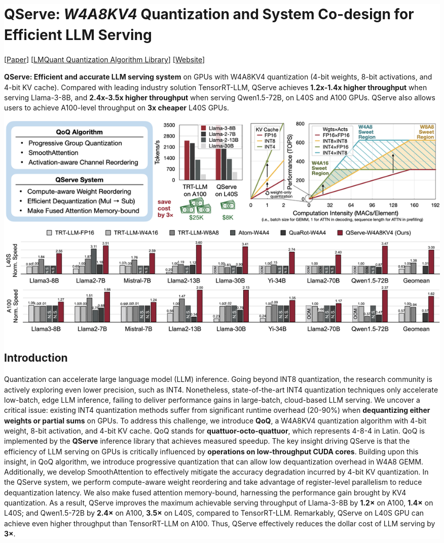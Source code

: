 # QServe: ***W4A8KV4*** Quantization and System Co-design for Efficient LLM Serving

[[Paper](https://arxiv.org/abs/2405.04532)] [[LMQuant Quantization Algorithm Library](https://github.com/mit-han-lab/lmquant)] [[Website](https://hanlab.mit.edu/projects/qserve)]

**QServe: Efficient and accurate LLM serving system** on GPUs with W4A8KV4 quantization (4-bit weights, 8-bit activations, and 4-bit KV cache). Compared with leading industry solution TensorRT-LLM, QServe achieves **1.2x-1.4x higher throughput** when serving Llama-3-8B, and **2.4x-3.5x higher throughput** when serving Qwen1.5-72B, on L40S and A100 GPUs. QServe also allows users to achieve A100-level throughput on **3x cheaper** L40S GPUs.  

![teaser](assets/figures/teaser.png)
![efficiency](assets/figures/efficiency.png)


## Introduction

Quantization can accelerate large language model (LLM) inference. Going beyond INT8 quantization, the research community is actively exploring even lower precision, such as INT4. Nonetheless, state-of-the-art INT4 quantization techniques only accelerate low-batch, edge LLM inference, failing to deliver performance gains in large-batch, cloud-based LLM serving. We uncover a critical issue: existing INT4 quantization methods suffer from significant runtime overhead (20-90%) when **dequantizing either weights or partial sums** on GPUs. To address this challenge, we introduce **QoQ**, a W4A8KV4 quantization algorithm with 4-bit weight, 8-bit activation, and 4-bit KV cache. QoQ stands for **quattuor-octo-quattuor**, which represents 4-8-4 in Latin. QoQ is implemented by the **QServe** inference library that achieves measured speedup. The key insight driving QServe is that the efficiency of LLM serving on GPUs is critically influenced by **operations on low-throughput CUDA cores**. Building upon this insight, in QoQ algorithm, we introduce progressive quantization that can allow low dequantization overhead in W4A8 GEMM. Additionally, we develop SmoothAttention to effectively mitigate the accuracy degradation incurred by 4-bit KV quantization. In the QServe system, we perform compute-aware weight reordering and take advantage of register-level parallelism to reduce dequantization latency. We also make fused attention memory-bound, harnessing the performance gain brought by KV4 quantization. As a result, QServe improves the maximum achievable serving throughput of Llama-3-8B by **1.2×** on A100, **1.4×** on L40S; and Qwen1.5-72B by **2.4×** on A100, **3.5×** on L40S, compared to TensorRT-LLM. Remarkably, QServe on L40S GPU can achieve even higher throughput than TensorRT-LLM on A100. Thus, QServe effectively reduces the dollar cost of LLM serving by **3×**.
